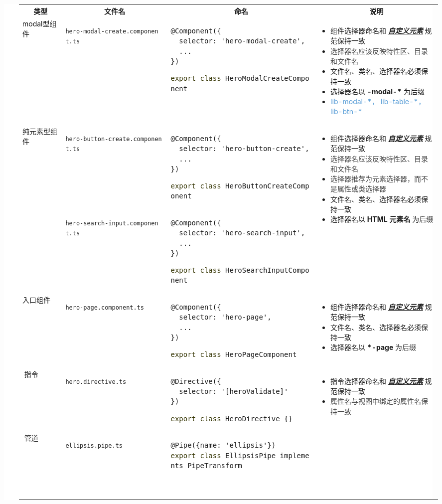 <table class="relative-table wrapped confluenceTable" style="margin-left: 30.0px;width: 97.7843%;" resolved=""><colgroup><col style="width: 10.2797%;"><col style="width: 25.0945%;"><col style="width: 35.2986%;"><col style="width: 29.3273%;"></colgroup><tbody style="margin-left: 60.0px;"><tr style="margin-left: 60.0px;"><th colspan="1" class="confluenceTh">类型</th><th style="margin-left: 30.0px;" class="confluenceTh"><span>文件名</span></th><th style="margin-left: 30.0px;" class="confluenceTh">命名</th><th colspan="1" class="confluenceTh">说明</th></tr><tr style="margin-left: 60.0px;"><td colspan="1" class="confluenceTd"><span>modal型组件</span></td><td style="margin-left: 30.0px;" colspan="1" class="confluenceTd"><pre><code>hero-modal-create.component.ts</code></pre></td><td style="margin-left: 30.0px;" colspan="1" class="confluenceTd"><pre>@Component({<br>  selector: 'hero-modal-create',<br>  ...<br>})</pre><pre><span class="kwd" style="color: rgb(51,51,0);">export</span><span class="pln" style="color: rgb(51,51,0);">&nbsp;</span><span class="kwd" style="color: rgb(51,51,0);">class</span><span class="pln" style="color: rgb(51,51,0);">&nbsp;</span>HeroModalCreateComponent</pre></td><td colspan="1" class="confluenceTd"><ul><li>组件选择器命名和 <a class="external-link" href="https://html.spec.whatwg.org/multipage/custom-elements.html#custom-elements" rel="nofollow"><em><strong>自定义元素</strong></em></a> 规范保持一致</li><li><span style="color: rgb(68,68,68);">选择器名应该反映特性区、目录和文件名</span></li><li>文件名、类名、选择器名必须保持一致</li><li>选择器名以 <strong>-modal-<strong>*</strong> </strong>为后缀</li><li><span style="color: rgb(86,156,214);">lib-modal-*， <span style="color: rgb(86,156,214);">lib-table-*， <span style="color: rgb(86,156,214);">lib-btn-*</span></span></span></li></ul></td></tr><tr style="margin-left: 60.0px;"><td rowspan="2" class="confluenceTd">纯元素型组件</td><td colspan="1" class="confluenceTd"><pre><code>hero-button-create.component.ts</code></pre></td><td colspan="1" class="confluenceTd"><pre>@Component({<br>  selector: 'hero-button-create',<br>  ...<br>})</pre><pre><span class="kwd" style="color: rgb(51,51,0);">export</span><span class="pln" style="color: rgb(51,51,0);">&nbsp;</span><span class="kwd" style="color: rgb(51,51,0);">class</span><span class="pln" style="color: rgb(51,51,0);">&nbsp;</span>HeroButtonCreateComponent</pre></td><td rowspan="2" class="confluenceTd"><ul><li>组件选择器命名和 <a class="external-link" href="https://html.spec.whatwg.org/multipage/custom-elements.html#custom-elements" rel="nofollow"><em><strong>自定义元素</strong></em></a> 规范保持一致</li><li><span style="color: rgb(68,68,68);">选择器名应该反映特性区、目录和文件名</span></li><li><span style="color: rgb(68,68,68);"><span style="color: rgb(68,68,68);">选择器推荐为</span><span style="color: rgb(68,68,68);">元素</span><span style="color: rgb(68,68,68);">选择器，而不是</span><span style="color: rgb(68,68,68);">属性</span><span style="color: rgb(68,68,68);">或</span><span style="color: rgb(68,68,68);">类</span><span style="color: rgb(68,68,68);">选择器</span></span></li><li>文件名、类名、选择器名必须保持一致</li><li>选择器名以 <strong>HTML 元素名 </strong>为<span style="color: rgb(68,68,68);"><span style="color: rgb(68,68,68);">后缀</span></span></li></ul></td></tr><tr style="margin-left: 60.0px;"><td colspan="1" class="confluenceTd"><pre><code>hero-search-input.component.ts</code></pre></td><td colspan="1" class="confluenceTd"><pre>@Component({<br>  selector: 'hero-search-input',<br>  ...<br>})</pre><pre><span class="kwd" style="color: rgb(51,51,0);">export</span><span class="pln" style="color: rgb(51,51,0);">&nbsp;</span><span class="kwd" style="color: rgb(51,51,0);">class</span><span class="pln" style="color: rgb(51,51,0);">&nbsp;</span>HeroSearchInputComponent</pre></td></tr><tr style="margin-left: 60.0px;"><td colspan="1" class="confluenceTd">入口组件</td><td style="margin-left: 30.0px;" class="confluenceTd"><pre><code>hero-page.component.ts</code></pre></td><td style="margin-left: 30.0px;" class="confluenceTd"><pre>@Component({<br>  selector: 'hero-page',<br>  ...<br>})</pre><pre><span class="kwd" style="color: rgb(51,51,0);">export</span><span class="pln" style="color: rgb(51,51,0);">&nbsp;</span><span class="kwd" style="color: rgb(51,51,0);">class</span><span class="pln" style="color: rgb(51,51,0);">&nbsp;</span>HeroPageComponent</pre></td><td colspan="1" class="confluenceTd"><ul><li><span>组件选择器命名和 </span><a class="external-link" href="https://html.spec.whatwg.org/multipage/custom-elements.html#custom-elements" rel="nofollow"><em><strong>自定义元素</strong></em></a><span>&nbsp;</span><span>规范保持一致</span></li><li>文件名、类名、选择器名必须保持一致</li><li>选择器名以 <strong>*-page </strong>为<span style="color: rgb(68,68,68);">后缀</span><span><br></span></li></ul></td></tr><tr style="margin-left: 60.0px;"><td colspan="1" class="confluenceTd">&nbsp;指令</td><td colspan="1" class="confluenceTd"><pre><code>hero.directive.ts</code></pre></td><td colspan="1" class="confluenceTd"><pre>@Directive({<br>  selector: '[heroValidate]'<br>})</pre><pre><span class="kwd" style="color: rgb(51,51,0);">export</span><span class="pln" style="color: rgb(51,51,0);">&nbsp;</span><span class="kwd" style="color: rgb(51,51,0);">class</span><span class="pln" style="color: rgb(51,51,0);">&nbsp;</span>HeroDirective {}</pre></td><td colspan="1" class="confluenceTd"><ul><li>指令选择器命名和 <a class="external-link" href="https://html.spec.whatwg.org/multipage/custom-elements.html#custom-elements" rel="nofollow"><em><strong>自定义元素</strong></em></a>&nbsp;规范保持一致</li><li><span style="color: rgb(68,68,68);">属性名与视图中绑定的属性名保持一致</span></li></ul></td></tr><tr style="margin-left: 60.0px;"><td colspan="1" class="confluenceTd">&nbsp;管道</td><td style="margin-left: 30.0px;" colspan="1" class="confluenceTd"><pre><code>ellipsis.pipe.ts</code></pre></td><td style="margin-left: 30.0px;" colspan="1" class="confluenceTd"><pre>@Pipe({name: 'ellipsis'})<br><span style="color: rgb(51,51,0);">export class </span>EllipsisPipe implements PipeTransform